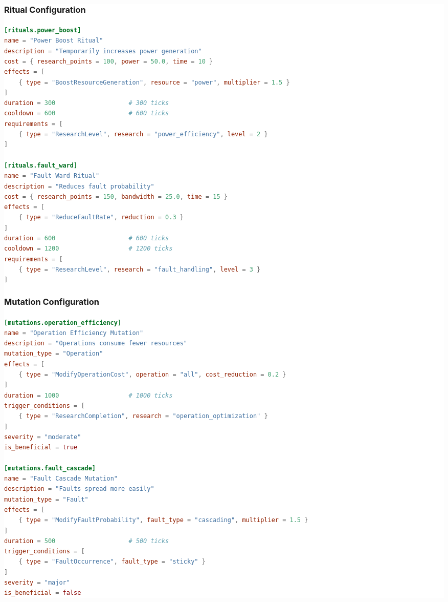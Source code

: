 ### Ritual Configuration

```toml
[rituals.power_boost]
name = "Power Boost Ritual"
description = "Temporarily increases power generation"
cost = { research_points = 100, power = 50.0, time = 10 }
effects = [
    { type = "BoostResourceGeneration", resource = "power", multiplier = 1.5 }
]
duration = 300                    # 300 ticks
cooldown = 600                    # 600 ticks
requirements = [
    { type = "ResearchLevel", research = "power_efficiency", level = 2 }
]

[rituals.fault_ward]
name = "Fault Ward Ritual"
description = "Reduces fault probability"
cost = { research_points = 150, bandwidth = 25.0, time = 15 }
effects = [
    { type = "ReduceFaultRate", reduction = 0.3 }
]
duration = 600                    # 600 ticks
cooldown = 1200                   # 1200 ticks
requirements = [
    { type = "ResearchLevel", research = "fault_handling", level = 3 }
]
```

### Mutation Configuration

```toml
[mutations.operation_efficiency]
name = "Operation Efficiency Mutation"
description = "Operations consume fewer resources"
mutation_type = "Operation"
effects = [
    { type = "ModifyOperationCost", operation = "all", cost_reduction = 0.2 }
]
duration = 1000                   # 1000 ticks
trigger_conditions = [
    { type = "ResearchCompletion", research = "operation_optimization" }
]
severity = "moderate"
is_beneficial = true

[mutations.fault_cascade]
name = "Fault Cascade Mutation"
description = "Faults spread more easily"
mutation_type = "Fault"
effects = [
    { type = "ModifyFaultProbability", fault_type = "cascading", multiplier = 1.5 }
]
duration = 500                    # 500 ticks
trigger_conditions = [
    { type = "FaultOccurrence", fault_type = "sticky" }
]
severity = "major"
is_beneficial = false
```

